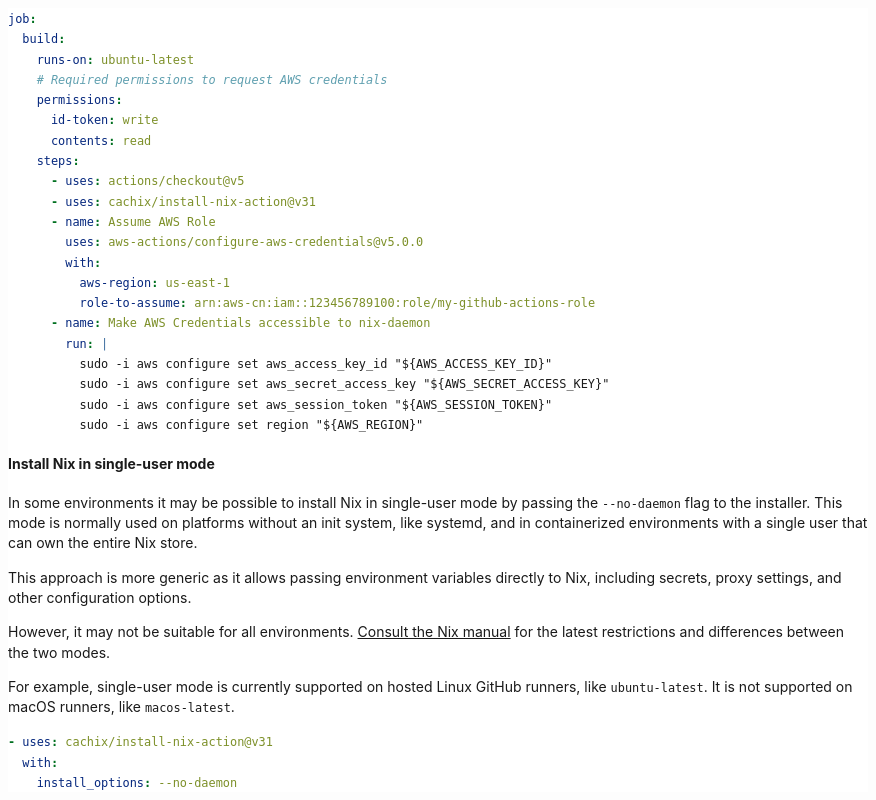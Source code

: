 ```yaml
job:
  build:
    runs-on: ubuntu-latest
    # Required permissions to request AWS credentials
    permissions:
      id-token: write
      contents: read
    steps:
      - uses: actions/checkout@v5
      - uses: cachix/install-nix-action@v31
      - name: Assume AWS Role
        uses: aws-actions/configure-aws-credentials@v5.0.0
        with:
          aws-region: us-east-1
          role-to-assume: arn:aws-cn:iam::123456789100:role/my-github-actions-role
      - name: Make AWS Credentials accessible to nix-daemon
        run: |
          sudo -i aws configure set aws_access_key_id "${AWS_ACCESS_KEY_ID}"
          sudo -i aws configure set aws_secret_access_key "${AWS_SECRET_ACCESS_KEY}"
          sudo -i aws configure set aws_session_token "${AWS_SESSION_TOKEN}"
          sudo -i aws configure set region "${AWS_REGION}"
```

#### Install Nix in single-user mode

In some environments it may be possible to install Nix in single-user mode by passing the `--no-daemon` flag to the installer.
This mode is normally used on platforms without an init system, like systemd, and in containerized environments with a single user that can own the entire Nix store.

This approach is more generic as it allows passing environment variables directly to Nix, including secrets, proxy settings, and other configuration options.

However, it may not be suitable for all environments. [Consult the Nix manual](https://nix.dev/manual/nix/latest/installation/nix-security) for the latest restrictions and differences between the two modes.

For example, single-user mode is currently supported on hosted Linux GitHub runners, like `ubuntu-latest`.
It is not supported on macOS runners, like `macos-latest`.

```yaml
- uses: cachix/install-nix-action@v31
  with:
    install_options: --no-daemon
```
